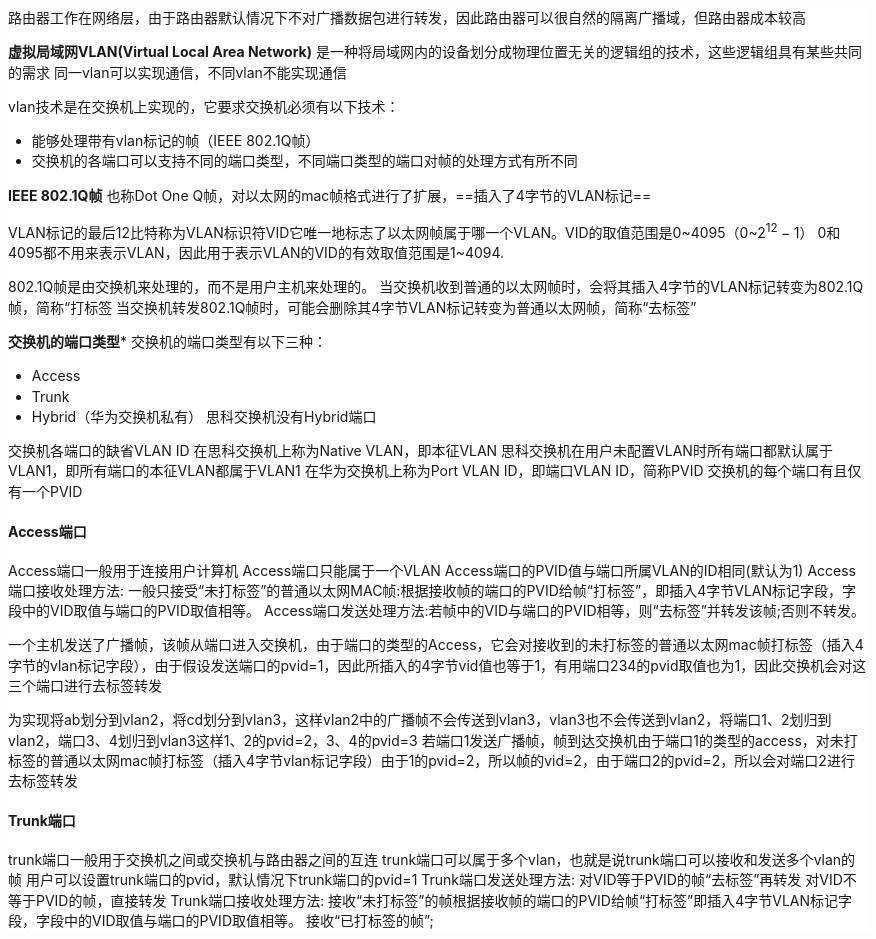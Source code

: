 路由器工作在网络层，由于路由器默认情况下不对广播数据包进行转发，因此路由器可以很自然的隔离广播域，但路由器成本较高

**虚拟局域网VLAN(Virtual Local Area Network)**
是一种将局域网内的设备划分成物理位置无关的逻辑组的技术，这些逻辑组具有某些共同的需求
同一vlan可以实现通信，不同vlan不能实现通信

vlan技术是在交换机上实现的，它要求交换机必须有以下技术：
- 能够处理带有vlan标记的帧（IEEE 802.1Q帧）
- 交换机的各端口可以支持不同的端口类型，不同端口类型的端口对帧的处理方式有所不同

**IEEE 802.1Q帧**
也称Dot One Q帧，对以太网的mac帧格式进行了扩展，==插入了4字节的VLAN标记==

VLAN标记的最后12比特称为VLAN标识符VID它唯一地标志了以太网帧属于哪一个VLAN。VID的取值范围是0~4095（0~$2^{12}-1$）
0和4095都不用来表示VLAN，因此用于表示VLAN的VID的有效取值范围是1~4094.

802.1Q帧是由交换机来处理的，而不是用户主机来处理的。
当交换机收到普通的以太网帧时，会将其插入4字节的VLAN标记转变为802.1Q帧，简称“打标签
当交换机转发802.1Q帧时，可能会删除其4字节VLAN标记转变为普通以太网帧，简称“去标签”

**交换机的端口类型***
交换机的端口类型有以下三种：
- Access
- Trunk
- Hybrid（华为交换机私有）
思科交换机没有Hybrid端口

交换机各端口的缺省VLAN ID
在思科交换机上称为Native VLAN，即本征VLAN
思科交换机在用户未配置VLAN时所有端口都默认属于VLAN1，即所有端口的本征VLAN都属于VLAN1
在华为交换机上称为Port VLAN ID，即端口VLAN ID，简称PVID
交换机的每个端口有且仅有一个PVID

#### Access端口
Access端口一般用于连接用户计算机
Access端口只能属于一个VLAN
Access端口的PVID值与端口所属VLAN的ID相同(默认为1)
Access端口接收处理方法:
一般只接受“未打标签”的普通以太网MAC帧:根据接收帧的端口的PVID给帧“打标签”，即插入4字节VLAN标记字段，字段中的VID取值与端口的PVID取值相等。
Access端口发送处理方法:若帧中的VID与端口的PVID相等，则“去标签”并转发该帧;否则不转发。

一个主机发送了广播帧，该帧从端口进入交换机，由于端口的类型的Access，它会对接收到的未打标签的普通以太网mac帧打标签（插入4字节的vlan标记字段），由于假设发送端口的pvid=1，因此所插入的4字节vid值也等于1，有用端口234的pvid取值也为1，因此交换机会对这三个端口进行去标签转发

为实现将ab划分到vlan2，将cd划分到vlan3，这样vlan2中的广播帧不会传送到vlan3，vlan3也不会传送到vlan2，将端口1、2划归到vlan2，端口3、4划归到vlan3这样1、2的pvid=2，3、4的pvid=3
若端口1发送广播帧，帧到达交换机由于端口1的类型的access，对未打标签的普通以太网mac帧打标签（插入4字节vlan标记字段）由于1的pvid=2，所以帧的vid=2，由于端口2的pvid=2，所以会对端口2进行去标签转发

#### Trunk端口
trunk端口一般用于交换机之间或交换机与路由器之间的互连
trunk端口可以属于多个vlan，也就是说trunk端口可以接收和发送多个vlan的帧
用户可以设置trunk端口的pvid，默认情况下trunk端口的pvid=1
Trunk端口发送处理方法:
对VID等于PVID的帧“去标签”再转发
对VID不等于PVID的帧，直接转发
Trunk端口接收处理方法:
接收“未打标签”的帧根据接收帧的端口的PVID给帧“打标签”即插入4字节VLAN标记字段，字段中的VID取值与端口的PVID取值相等。
接收“已打标签的帧”;
